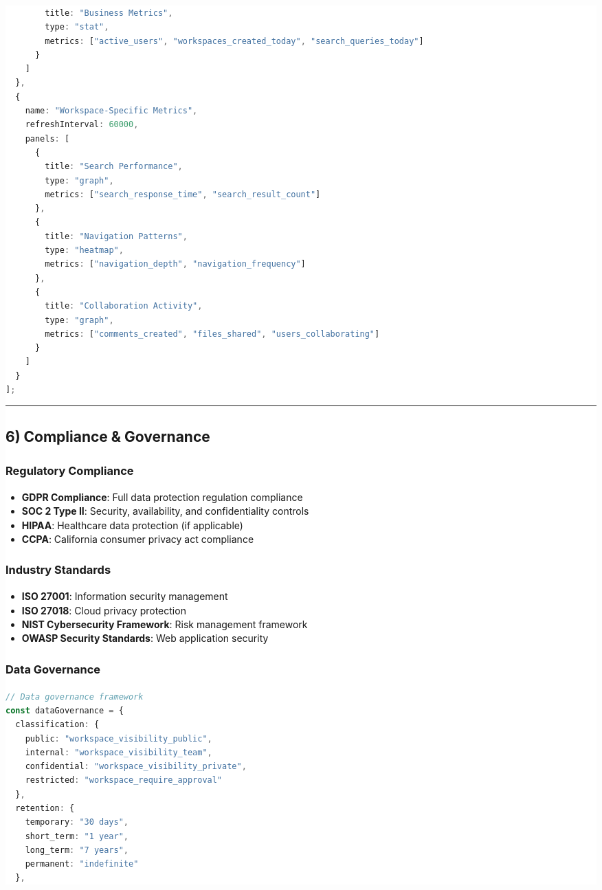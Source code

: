 ```typescript
        title: "Business Metrics",
        type: "stat",
        metrics: ["active_users", "workspaces_created_today", "search_queries_today"]
      }
    ]
  },
  {
    name: "Workspace-Specific Metrics",
    refreshInterval: 60000,
    panels: [
      {
        title: "Search Performance",
        type: "graph",
        metrics: ["search_response_time", "search_result_count"]
      },
      {
        title: "Navigation Patterns",
        type: "heatmap",
        metrics: ["navigation_depth", "navigation_frequency"]
      },
      {
        title: "Collaboration Activity",
        type: "graph",
        metrics: ["comments_created", "files_shared", "users_collaborating"]
      }
    ]
  }
];
```

---

## 6) Compliance & Governance

### **Regulatory Compliance**
- **GDPR Compliance**: Full data protection regulation compliance
- **SOC 2 Type II**: Security, availability, and confidentiality controls
- **HIPAA**: Healthcare data protection (if applicable)
- **CCPA**: California consumer privacy act compliance

### **Industry Standards**
- **ISO 27001**: Information security management
- **ISO 27018**: Cloud privacy protection
- **NIST Cybersecurity Framework**: Risk management framework
- **OWASP Security Standards**: Web application security

### **Data Governance**
```typescript
// Data governance framework
const dataGovernance = {
  classification: {
    public: "workspace_visibility_public",
    internal: "workspace_visibility_team",
    confidential: "workspace_visibility_private",
    restricted: "workspace_require_approval"
  },
  retention: {
    temporary: "30 days",
    short_term: "1 year",
    long_term: "7 years",
    permanent: "indefinite"
  },
```